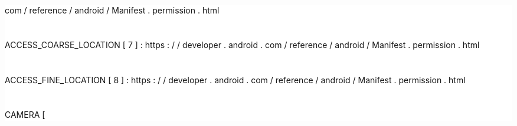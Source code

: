 com
/
reference
/
android
/
Manifest
.
permission
.
html
#
ACCESS_COARSE_LOCATION
[
7
]
:
https
:
/
/
developer
.
android
.
com
/
reference
/
android
/
Manifest
.
permission
.
html
#
ACCESS_FINE_LOCATION
[
8
]
:
https
:
/
/
developer
.
android
.
com
/
reference
/
android
/
Manifest
.
permission
.
html
#
CAMERA
[